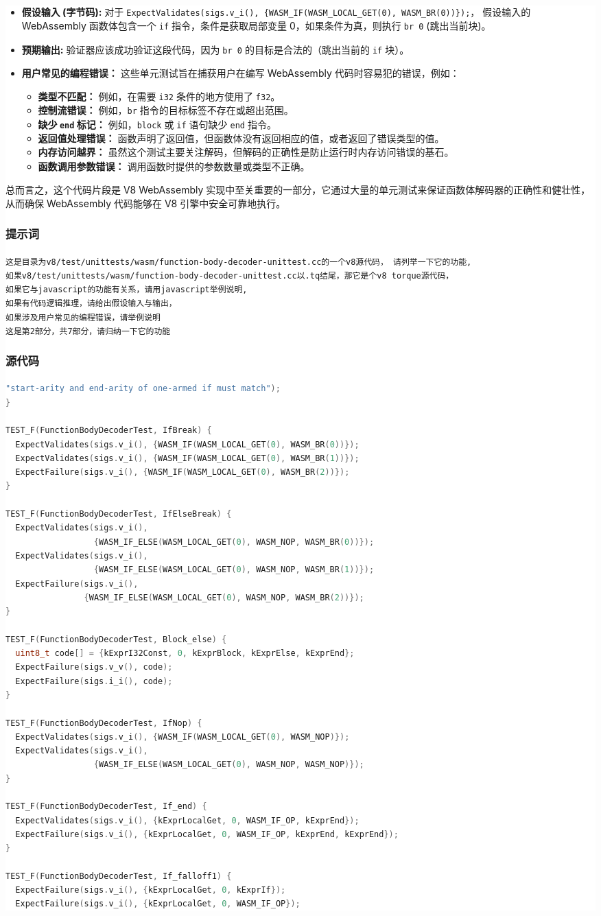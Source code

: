    * **假设输入 (字节码):**  对于 `ExpectValidates(sigs.v_i(), {WASM_IF(WASM_LOCAL_GET(0), WASM_BR(0))});`， 假设输入的 WebAssembly 函数体包含一个 `if` 指令，条件是获取局部变量 0，如果条件为真，则执行 `br 0` (跳出当前块)。
   * **预期输出:**  验证器应该成功验证这段代码，因为 `br 0` 的目标是合法的（跳出当前的 `if` 块）。

* **用户常见的编程错误：** 这些单元测试旨在捕获用户在编写 WebAssembly 代码时容易犯的错误，例如：
    * **类型不匹配：**  例如，在需要 `i32` 条件的地方使用了 `f32`。
    * **控制流错误：** 例如，`br` 指令的目标标签不存在或超出范围。
    * **缺少 `end` 标记：**  例如，`block` 或 `if` 语句缺少 `end` 指令。
    * **返回值处理错误：**  函数声明了返回值，但函数体没有返回相应的值，或者返回了错误类型的值。
    * **内存访问越界：**  虽然这个测试主要关注解码，但解码的正确性是防止运行时内存访问错误的基石。
    * **函数调用参数错误：** 调用函数时提供的参数数量或类型不正确。

总而言之，这个代码片段是 V8 WebAssembly 实现中至关重要的一部分，它通过大量的单元测试来保证函数体解码器的正确性和健壮性，从而确保 WebAssembly 代码能够在 V8 引擎中安全可靠地执行。

### 提示词
```
这是目录为v8/test/unittests/wasm/function-body-decoder-unittest.cc的一个v8源代码， 请列举一下它的功能, 
如果v8/test/unittests/wasm/function-body-decoder-unittest.cc以.tq结尾，那它是个v8 torque源代码，
如果它与javascript的功能有关系，请用javascript举例说明,
如果有代码逻辑推理，请给出假设输入与输出，
如果涉及用户常见的编程错误，请举例说明
这是第2部分，共7部分，请归纳一下它的功能
```

### 源代码
```cpp
"start-arity and end-arity of one-armed if must match");
}

TEST_F(FunctionBodyDecoderTest, IfBreak) {
  ExpectValidates(sigs.v_i(), {WASM_IF(WASM_LOCAL_GET(0), WASM_BR(0))});
  ExpectValidates(sigs.v_i(), {WASM_IF(WASM_LOCAL_GET(0), WASM_BR(1))});
  ExpectFailure(sigs.v_i(), {WASM_IF(WASM_LOCAL_GET(0), WASM_BR(2))});
}

TEST_F(FunctionBodyDecoderTest, IfElseBreak) {
  ExpectValidates(sigs.v_i(),
                  {WASM_IF_ELSE(WASM_LOCAL_GET(0), WASM_NOP, WASM_BR(0))});
  ExpectValidates(sigs.v_i(),
                  {WASM_IF_ELSE(WASM_LOCAL_GET(0), WASM_NOP, WASM_BR(1))});
  ExpectFailure(sigs.v_i(),
                {WASM_IF_ELSE(WASM_LOCAL_GET(0), WASM_NOP, WASM_BR(2))});
}

TEST_F(FunctionBodyDecoderTest, Block_else) {
  uint8_t code[] = {kExprI32Const, 0, kExprBlock, kExprElse, kExprEnd};
  ExpectFailure(sigs.v_v(), code);
  ExpectFailure(sigs.i_i(), code);
}

TEST_F(FunctionBodyDecoderTest, IfNop) {
  ExpectValidates(sigs.v_i(), {WASM_IF(WASM_LOCAL_GET(0), WASM_NOP)});
  ExpectValidates(sigs.v_i(),
                  {WASM_IF_ELSE(WASM_LOCAL_GET(0), WASM_NOP, WASM_NOP)});
}

TEST_F(FunctionBodyDecoderTest, If_end) {
  ExpectValidates(sigs.v_i(), {kExprLocalGet, 0, WASM_IF_OP, kExprEnd});
  ExpectFailure(sigs.v_i(), {kExprLocalGet, 0, WASM_IF_OP, kExprEnd, kExprEnd});
}

TEST_F(FunctionBodyDecoderTest, If_falloff1) {
  ExpectFailure(sigs.v_i(), {kExprLocalGet, 0, kExprIf});
  ExpectFailure(sigs.v_i(), {kExprLocalGet, 0, WASM_IF_OP});
```